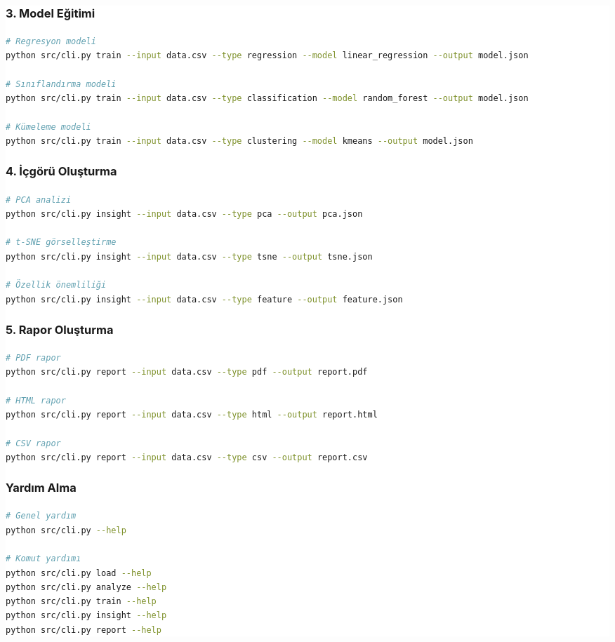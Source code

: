 ### 3. Model Eğitimi

```bash
# Regresyon modeli
python src/cli.py train --input data.csv --type regression --model linear_regression --output model.json

# Sınıflandırma modeli
python src/cli.py train --input data.csv --type classification --model random_forest --output model.json

# Kümeleme modeli
python src/cli.py train --input data.csv --type clustering --model kmeans --output model.json
```

### 4. İçgörü Oluşturma

```bash
# PCA analizi
python src/cli.py insight --input data.csv --type pca --output pca.json

# t-SNE görselleştirme
python src/cli.py insight --input data.csv --type tsne --output tsne.json

# Özellik önemliliği
python src/cli.py insight --input data.csv --type feature --output feature.json
```

### 5. Rapor Oluşturma

```bash
# PDF rapor
python src/cli.py report --input data.csv --type pdf --output report.pdf

# HTML rapor
python src/cli.py report --input data.csv --type html --output report.html

# CSV rapor
python src/cli.py report --input data.csv --type csv --output report.csv
```

### Yardım Alma

```bash
# Genel yardım
python src/cli.py --help

# Komut yardımı
python src/cli.py load --help
python src/cli.py analyze --help
python src/cli.py train --help
python src/cli.py insight --help
python src/cli.py report --help
```
